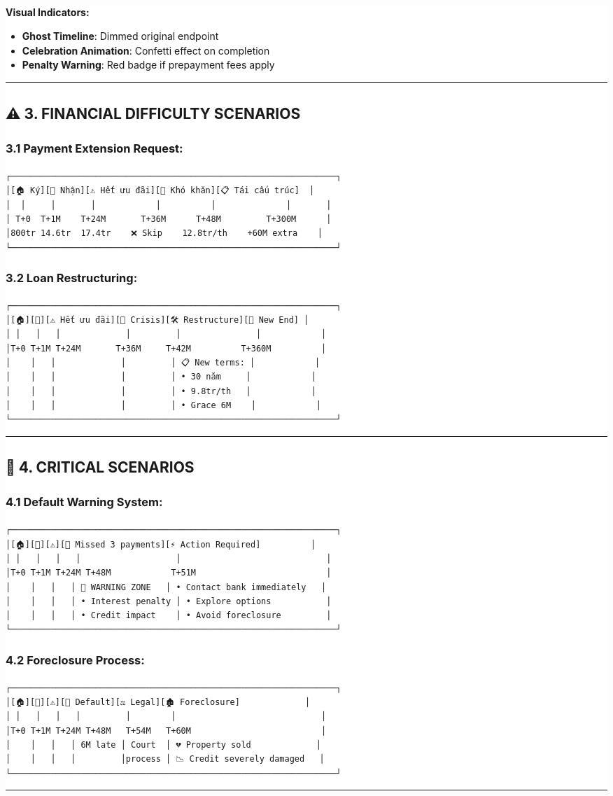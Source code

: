 **Visual Indicators:**
- **Ghost Timeline**: Dimmed original endpoint
- **Celebration Animation**: Confetti effect on completion
- **Penalty Warning**: Red badge if prepayment fees apply

---

## ⚠️ **3. FINANCIAL DIFFICULTY SCENARIOS**

### 3.1 Payment Extension Request:
```
┌─────────────────────────────────────────────────────────────────┐
│[🏠 Ký][🔑 Nhận][⚠️ Hết ưu đãi][🔴 Khó khăn][📋 Tái cấu trúc]  │
│  │     │       │            │          │              │       │
│ T+0  T+1M    T+24M       T+36M      T+48M         T+300M      │
│800tr 14.6tr  17.4tr    ❌ Skip    12.8tr/th    +60M extra    │
└─────────────────────────────────────────────────────────────────┘
```

### 3.2 Loan Restructuring:
```
┌─────────────────────────────────────────────────────────────────┐
│[🏠][🔑][⚠️ Hết ưu đãi][🔴 Crisis][🛠️ Restructure][🎯 New End] │
│ │   │   │             │         │               │            │
│T+0 T+1M T+24M       T+36M     T+42M          T+360M          │
│    │   │             │         │ 📋 New terms: │            │
│    │   │             │         │ • 30 năm     │            │
│    │   │             │         │ • 9.8tr/th   │            │
│    │   │             │         │ • Grace 6M    │            │
└─────────────────────────────────────────────────────────────────┘
```

---

## 🚨 **4. CRITICAL SCENARIOS**

### 4.1 Default Warning System:
```
┌─────────────────────────────────────────────────────────────────┐
│[🏠][🔑][⚠️][🔴 Missed 3 payments][⚡ Action Required]          │
│ │   │   │   │                   │                             │
│T+0 T+1M T+24M T+48M            T+51M                          │
│    │   │   │ 🚨 WARNING ZONE   │ • Contact bank immediately   │
│    │   │   │ • Interest penalty │ • Explore options           │
│    │   │   │ • Credit impact    │ • Avoid foreclosure         │
└─────────────────────────────────────────────────────────────────┘
```

### 4.2 Foreclosure Process:
```
┌─────────────────────────────────────────────────────────────────┐
│[🏠][🔑][⚠️][🔴 Default][⚖️ Legal][🏚️ Foreclosure]             │
│ │   │   │   │         │        │                             │
│T+0 T+1M T+24M T+48M   T+54M   T+60M                          │
│    │   │   │ 6M late │ Court  │ 💔 Property sold             │
│    │   │   │         │process │ 📉 Credit severely damaged   │
└─────────────────────────────────────────────────────────────────┘
```

---